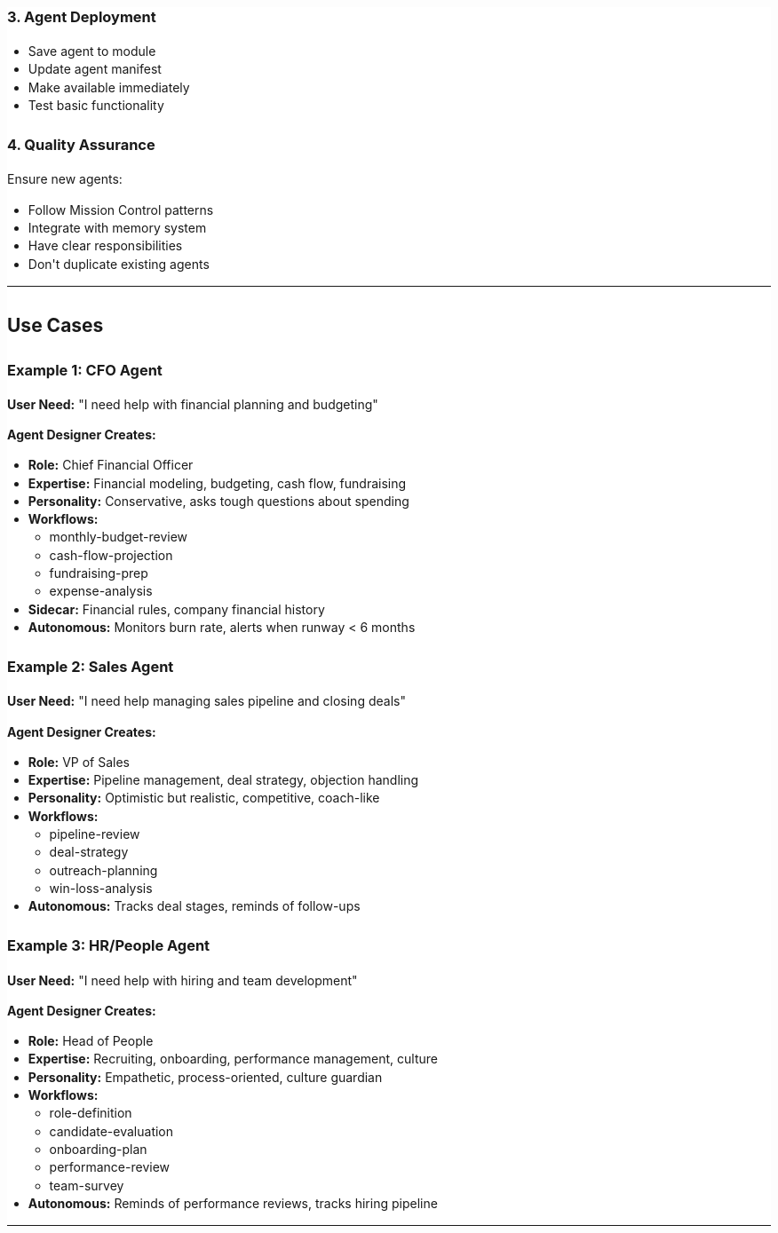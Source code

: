 ### 3. Agent Deployment
- Save agent to module
- Update agent manifest
- Make available immediately
- Test basic functionality

### 4. Quality Assurance
Ensure new agents:
- Follow Mission Control patterns
- Integrate with memory system
- Have clear responsibilities
- Don't duplicate existing agents

---

## Use Cases

### Example 1: CFO Agent
**User Need:** "I need help with financial planning and budgeting"

**Agent Designer Creates:**
- **Role:** Chief Financial Officer
- **Expertise:** Financial modeling, budgeting, cash flow, fundraising
- **Personality:** Conservative, asks tough questions about spending
- **Workflows:**
  - monthly-budget-review
  - cash-flow-projection
  - fundraising-prep
  - expense-analysis
- **Sidecar:** Financial rules, company financial history
- **Autonomous:** Monitors burn rate, alerts when runway < 6 months

### Example 2: Sales Agent
**User Need:** "I need help managing sales pipeline and closing deals"

**Agent Designer Creates:**
- **Role:** VP of Sales
- **Expertise:** Pipeline management, deal strategy, objection handling
- **Personality:** Optimistic but realistic, competitive, coach-like
- **Workflows:**
  - pipeline-review
  - deal-strategy
  - outreach-planning
  - win-loss-analysis
- **Autonomous:** Tracks deal stages, reminds of follow-ups

### Example 3: HR/People Agent
**User Need:** "I need help with hiring and team development"

**Agent Designer Creates:**
- **Role:** Head of People
- **Expertise:** Recruiting, onboarding, performance management, culture
- **Personality:** Empathetic, process-oriented, culture guardian
- **Workflows:**
  - role-definition
  - candidate-evaluation
  - onboarding-plan
  - performance-review
  - team-survey
- **Autonomous:** Reminds of performance reviews, tracks hiring pipeline

---